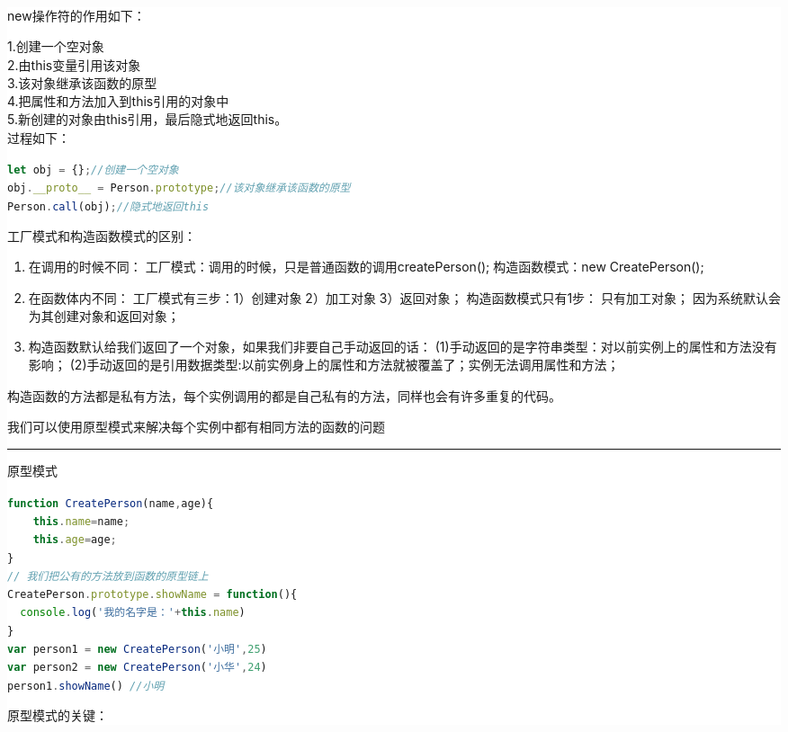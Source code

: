 
new操作符的作用如下：

1.创建一个空对象  
2.由this变量引用该对象  
3.该对象继承该函数的原型  
4.把属性和方法加入到this引用的对象中  
5.新创建的对象由this引用，最后隐式地返回this。  
过程如下：
```js
let obj = {};//创建一个空对象
obj.__proto__ = Person.prototype;//该对象继承该函数的原型
Person.call(obj);//隐式地返回this
```




工厂模式和构造函数模式的区别：

1. 在调用的时候不同：
工厂模式：调用的时候，只是普通函数的调用createPerson();
构造函数模式：new CreatePerson();

2. 在函数体内不同：
工厂模式有三步：1）创建对象 2）加工对象 3）返回对象；
构造函数模式只有1步： 只有加工对象； 因为系统默认会为其创建对象和返回对象；

3. 构造函数默认给我们返回了一个对象，如果我们非要自己手动返回的话：
  (1)手动返回的是字符串类型：对以前实例上的属性和方法没有影响；
  (2)手动返回的是引用数据类型:以前实例身上的属性和方法就被覆盖了；实例无法调用属性和方法；

构造函数的方法都是私有方法，每个实例调用的都是自己私有的方法，同样也会有许多重复的代码。

我们可以使用原型模式来解决每个实例中都有相同方法的函数的问题




-----------------------------------------------------------------------------------------------------------



原型模式
```js
function CreatePerson(name,age){
    this.name=name;
    this.age=age;
}
// 我们把公有的方法放到函数的原型链上
CreatePerson.prototype.showName = function(){
  console.log('我的名字是：'+this.name)
}  
var person1 = new CreatePerson('小明',25) 
var person2 = new CreatePerson('小华',24)
person1.showName() //小明
```

 
 

原型模式的关键：
